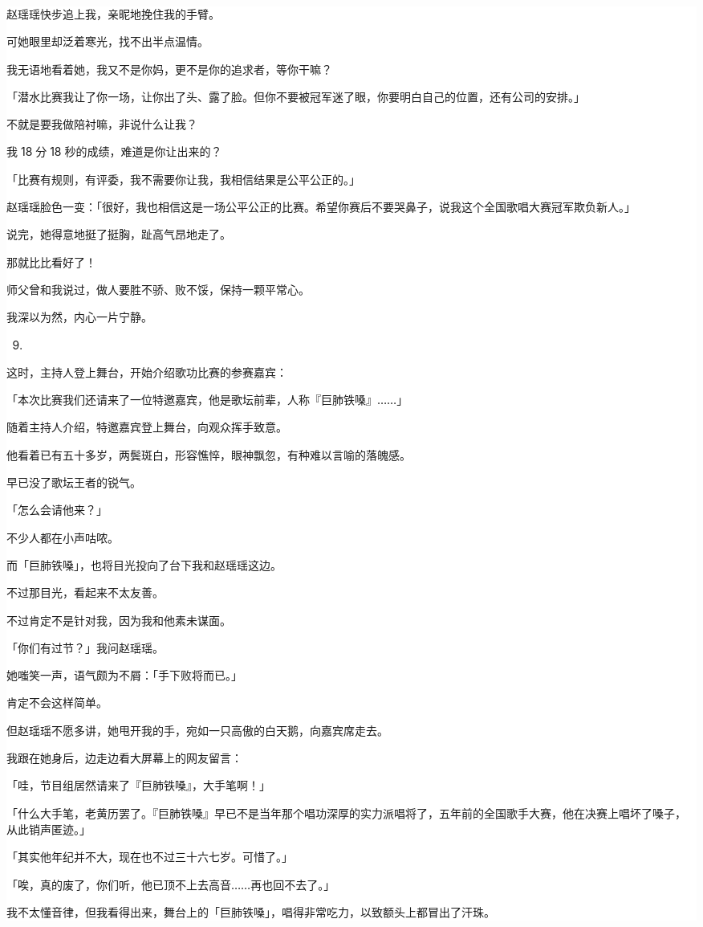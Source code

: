 赵瑶瑶快步追上我，亲昵地挽住我的手臂。

可她眼里却泛着寒光，找不出半点温情。

我无语地看着她，我又不是你妈，更不是你的追求者，等你干嘛？

「潜水比赛我让了你一场，让你出了头、露了脸。但你不要被冠军迷了眼，你要明白自己的位置，还有公司的安排。」

不就是要我做陪衬嘛，非说什么让我？

我 18 分 18 秒的成绩，难道是你让出来的？

「比赛有规则，有评委，我不需要你让我，我相信结果是公平公正的。」

赵瑶瑶脸色一变：「很好，我也相信这是一场公平公正的比赛。希望你赛后不要哭鼻子，说我这个全国歌唱大赛冠军欺负新人。」

说完，她得意地挺了挺胸，趾高气昂地走了。

那就比比看好了！

师父曾和我说过，做人要胜不骄、败不馁，保持一颗平常心。

我深以为然，内心一片宁静。

9.

这时，主持人登上舞台，开始介绍歌功比赛的参赛嘉宾：

「本次比赛我们还请来了一位特邀嘉宾，他是歌坛前辈，人称『巨肺铁嗓』……」

随着主持人介绍，特邀嘉宾登上舞台，向观众挥手致意。

他看着已有五十多岁，两鬓斑白，形容憔悴，眼神飘忽，有种难以言喻的落魄感。

早已没了歌坛王者的锐气。

「怎么会请他来？」

不少人都在小声咕哝。

而「巨肺铁嗓」，也将目光投向了台下我和赵瑶瑶这边。

不过那目光，看起来不太友善。

不过肯定不是针对我，因为我和他素未谋面。

「你们有过节？」我问赵瑶瑶。

她嗤笑一声，语气颇为不屑：「手下败将而已。」

肯定不会这样简单。

但赵瑶瑶不愿多讲，她甩开我的手，宛如一只高傲的白天鹅，向嘉宾席走去。

我跟在她身后，边走边看大屏幕上的网友留言：

「哇，节目组居然请来了『巨肺铁嗓』，大手笔啊！」

「什么大手笔，老黄历罢了。『巨肺铁嗓』早已不是当年那个唱功深厚的实力派唱将了，五年前的全国歌手大赛，他在决赛上唱坏了嗓子，从此销声匿迹。」

「其实他年纪并不大，现在也不过三十六七岁。可惜了。」

「唉，真的废了，你们听，他已顶不上去高音……再也回不去了。」

我不太懂音律，但我看得出来，舞台上的「巨肺铁嗓」，唱得非常吃力，以致额头上都冒出了汗珠。
